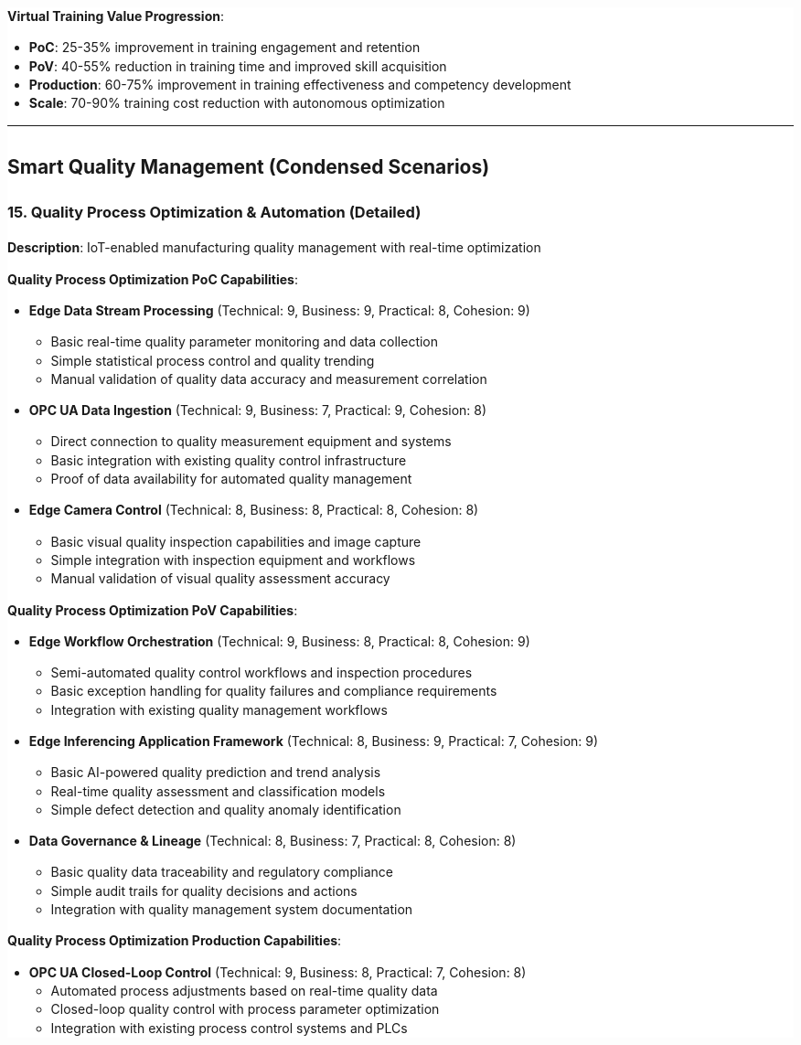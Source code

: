 **Virtual Training Value Progression**:

- **PoC**: 25-35% improvement in training engagement and retention
- **PoV**: 40-55% reduction in training time and improved skill acquisition
- **Production**: 60-75% improvement in training effectiveness and competency development
- **Scale**: 70-90% training cost reduction with autonomous optimization

---

## Smart Quality Management (Condensed Scenarios)

### 15. Quality Process Optimization & Automation (Detailed)

**Description**: IoT-enabled manufacturing quality management with real-time optimization

**Quality Process Optimization PoC Capabilities**:

- **Edge Data Stream Processing** (Technical: 9, Business: 9, Practical: 8, Cohesion: 9)
  - Basic real-time quality parameter monitoring and data collection
  - Simple statistical process control and quality trending
  - Manual validation of quality data accuracy and measurement correlation

- **OPC UA Data Ingestion** (Technical: 9, Business: 7, Practical: 9, Cohesion: 8)
  - Direct connection to quality measurement equipment and systems
  - Basic integration with existing quality control infrastructure
  - Proof of data availability for automated quality management

- **Edge Camera Control** (Technical: 8, Business: 8, Practical: 8, Cohesion: 8)
  - Basic visual quality inspection capabilities and image capture
  - Simple integration with inspection equipment and workflows
  - Manual validation of visual quality assessment accuracy

**Quality Process Optimization PoV Capabilities**:

- **Edge Workflow Orchestration** (Technical: 9, Business: 8, Practical: 8, Cohesion: 9)
  - Semi-automated quality control workflows and inspection procedures
  - Basic exception handling for quality failures and compliance requirements
  - Integration with existing quality management workflows

- **Edge Inferencing Application Framework** (Technical: 8, Business: 9, Practical: 7, Cohesion: 9)
  - Basic AI-powered quality prediction and trend analysis
  - Real-time quality assessment and classification models
  - Simple defect detection and quality anomaly identification

- **Data Governance & Lineage** (Technical: 8, Business: 7, Practical: 8, Cohesion: 8)
  - Basic quality data traceability and regulatory compliance
  - Simple audit trails for quality decisions and actions
  - Integration with quality management system documentation

**Quality Process Optimization Production Capabilities**:

- **OPC UA Closed-Loop Control** (Technical: 9, Business: 8, Practical: 7, Cohesion: 8)
  - Automated process adjustments based on real-time quality data
  - Closed-loop quality control with process parameter optimization
  - Integration with existing process control systems and PLCs
